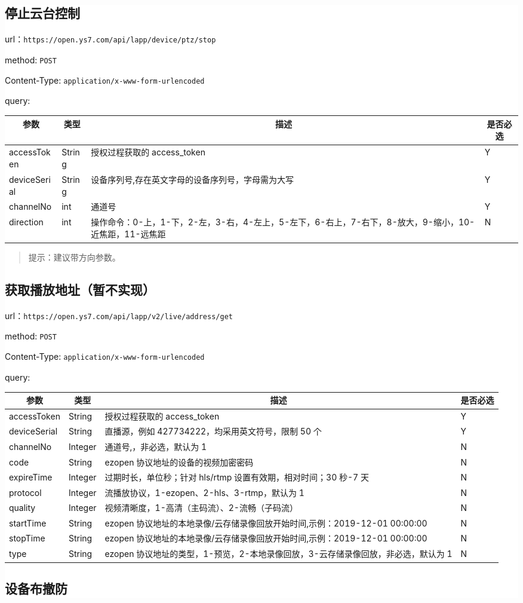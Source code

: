 ## 停止云台控制

url：`https://open.ys7.com/api/lapp/device/ptz/stop`

method: `POST`

Content-Type: `application/x-www-form-urlencoded`

query:

| 参数         | 类型   | 描述                                                                                                   | 是否必选 |
| ------------ | ------ | ------------------------------------------------------------------------------------------------------ | -------- |
| accessToken  | String | 授权过程获取的 access_token                                                                            | Y        |
| deviceSerial | String | 设备序列号,存在英文字母的设备序列号，字母需为大写                                                      | Y        |
| channelNo    | int    | 通道号                                                                                                 | Y        |
| direction    | int    | 操作命令：0-上，1-下，2-左，3-右，4-左上，5-左下，6-右上，7-右下，8-放大，9-缩小，10-近焦距，11-远焦距 | N        |

> 提示：建议带方向参数。

## 获取播放地址（暂不实现）

url：`https://open.ys7.com/api/lapp/v2/live/address/get`

method: `POST`

Content-Type: `application/x-www-form-urlencoded`

query:

| 参数         | 类型    | 描述                                                                              | 是否必选 |
| ------------ | ------- | --------------------------------------------------------------------------------- | -------- |
| accessToken  | String  | 授权过程获取的 access_token                                                       | Y        |
| deviceSerial | String  | 直播源，例如 427734222，均采用英文符号，限制 50 个                                | Y        |
| channelNo    | Integer | 通道号,，非必选，默认为 1                                                         | N        |
| code         | String  | ezopen 协议地址的设备的视频加密密码                                               | N        |
| expireTime   | Integer | 过期时长，单位秒；针对 hls/rtmp 设置有效期，相对时间；30 秒-7 天                  | N        |
| protocol     | Integer | 流播放协议，1-ezopen、2-hls、3-rtmp，默认为 1                                     | N        |
| quality      | Integer | 视频清晰度，1-高清（主码流）、2-流畅（子码流）                                    | N        |
| startTime    | String  | ezopen 协议地址的本地录像/云存储录像回放开始时间,示例：2019-12-01 00:00:00        | N        |
| stopTime     | String  | ezopen 协议地址的本地录像/云存储录像回放开始时间,示例：2019-12-01 00:00:00        | N        |
| type         | String  | ezopen 协议地址的类型，1-预览，2-本地录像回放，3-云存储录像回放，非必选，默认为 1 | N        |

## 设备布撤防
